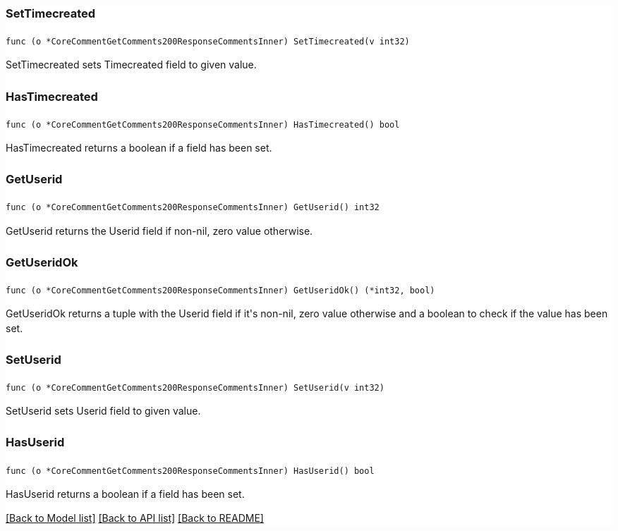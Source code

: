 ### SetTimecreated

`func (o *CoreCommentGetComments200ResponseCommentsInner) SetTimecreated(v int32)`

SetTimecreated sets Timecreated field to given value.

### HasTimecreated

`func (o *CoreCommentGetComments200ResponseCommentsInner) HasTimecreated() bool`

HasTimecreated returns a boolean if a field has been set.

### GetUserid

`func (o *CoreCommentGetComments200ResponseCommentsInner) GetUserid() int32`

GetUserid returns the Userid field if non-nil, zero value otherwise.

### GetUseridOk

`func (o *CoreCommentGetComments200ResponseCommentsInner) GetUseridOk() (*int32, bool)`

GetUseridOk returns a tuple with the Userid field if it's non-nil, zero value otherwise
and a boolean to check if the value has been set.

### SetUserid

`func (o *CoreCommentGetComments200ResponseCommentsInner) SetUserid(v int32)`

SetUserid sets Userid field to given value.

### HasUserid

`func (o *CoreCommentGetComments200ResponseCommentsInner) HasUserid() bool`

HasUserid returns a boolean if a field has been set.


[[Back to Model list]](../README.md#documentation-for-models) [[Back to API list]](../README.md#documentation-for-api-endpoints) [[Back to README]](../README.md)


